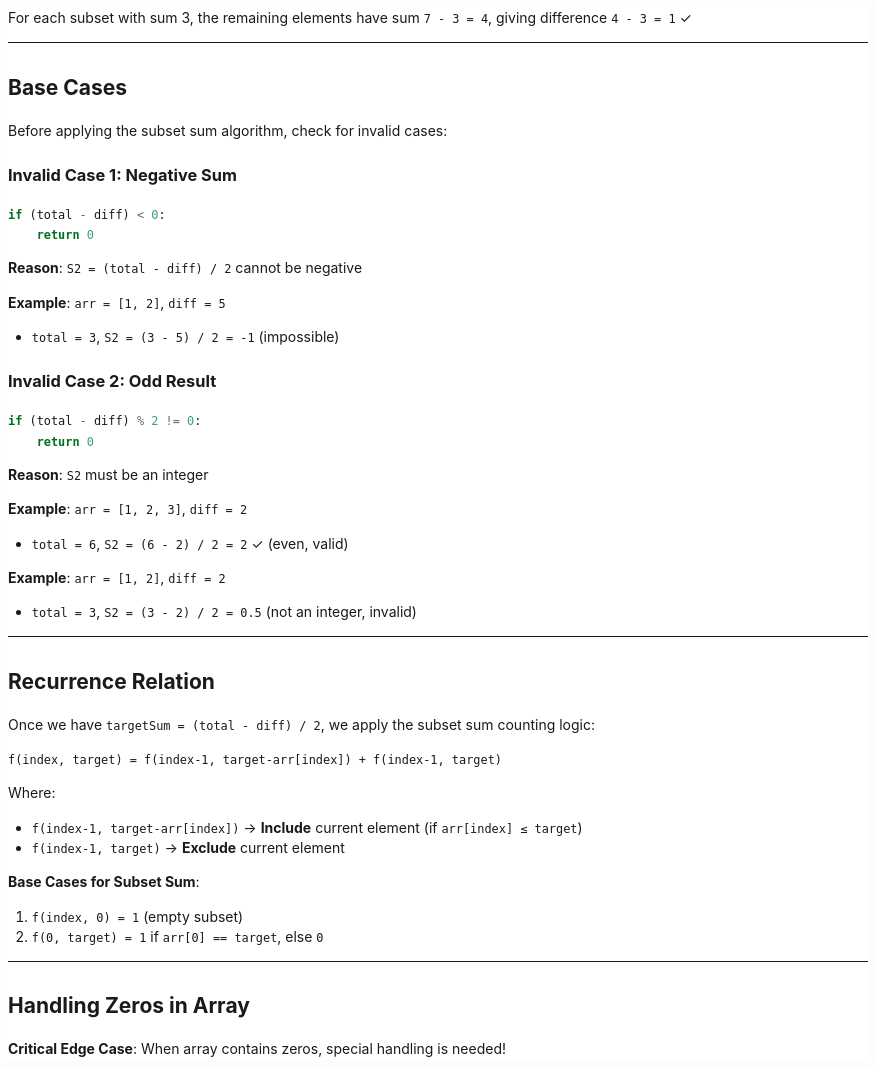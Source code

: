 For each subset with sum 3, the remaining elements have sum `7 - 3 = 4`, giving difference `4 - 3 = 1` ✓

---

## Base Cases

Before applying the subset sum algorithm, check for invalid cases:

### Invalid Case 1: Negative Sum
```python
if (total - diff) < 0:
    return 0
```
**Reason**: `S2 = (total - diff) / 2` cannot be negative

**Example**: `arr = [1, 2]`, `diff = 5`
- `total = 3`, `S2 = (3 - 5) / 2 = -1` (impossible)

### Invalid Case 2: Odd Result
```python
if (total - diff) % 2 != 0:
    return 0
```
**Reason**: `S2` must be an integer

**Example**: `arr = [1, 2, 3]`, `diff = 2`
- `total = 6`, `S2 = (6 - 2) / 2 = 2` ✓ (even, valid)

**Example**: `arr = [1, 2]`, `diff = 2`
- `total = 3`, `S2 = (3 - 2) / 2 = 0.5` (not an integer, invalid)

---

## Recurrence Relation

Once we have `targetSum = (total - diff) / 2`, we apply the subset sum counting logic:

```
f(index, target) = f(index-1, target-arr[index]) + f(index-1, target)
```

Where:
- `f(index-1, target-arr[index])` → **Include** current element (if `arr[index] ≤ target`)
- `f(index-1, target)` → **Exclude** current element

**Base Cases for Subset Sum**:
1. `f(index, 0) = 1` (empty subset)
2. `f(0, target) = 1` if `arr[0] == target`, else `0`

---

## Handling Zeros in Array

**Critical Edge Case**: When array contains zeros, special handling is needed!
